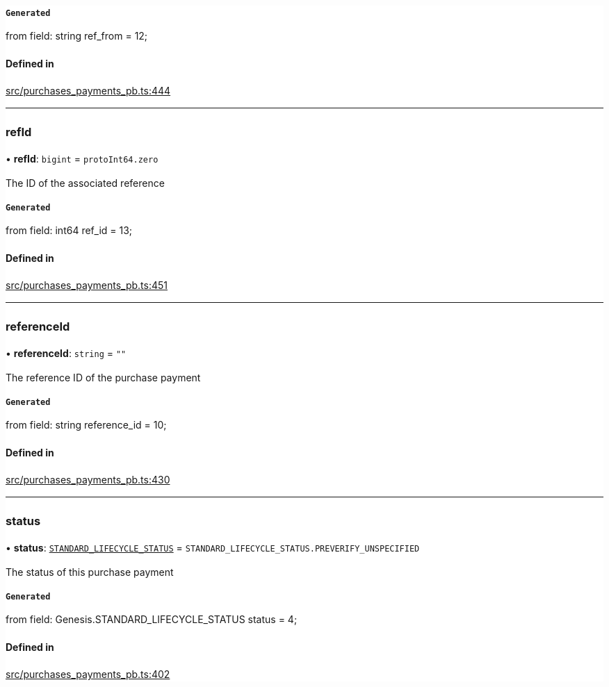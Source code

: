 **`Generated`**

from field: string ref_from = 12;

#### Defined in

[src/purchases_payments_pb.ts:444](https://github.com/Unaxiom/genesis-ts-sdk/blob/a265138/src/purchases_payments_pb.ts#L444)

___

### refId

• **refId**: `bigint` = `protoInt64.zero`

The ID of the associated reference

**`Generated`**

from field: int64 ref_id = 13;

#### Defined in

[src/purchases_payments_pb.ts:451](https://github.com/Unaxiom/genesis-ts-sdk/blob/a265138/src/purchases_payments_pb.ts#L451)

___

### referenceId

• **referenceId**: `string` = `""`

The reference ID of the purchase payment

**`Generated`**

from field: string reference_id = 10;

#### Defined in

[src/purchases_payments_pb.ts:430](https://github.com/Unaxiom/genesis-ts-sdk/blob/a265138/src/purchases_payments_pb.ts#L430)

___

### status

• **status**: [`STANDARD_LIFECYCLE_STATUS`](../enums/STANDARD_LIFECYCLE_STATUS.md) = `STANDARD_LIFECYCLE_STATUS.PREVERIFY_UNSPECIFIED`

The status of this purchase payment

**`Generated`**

from field: Genesis.STANDARD_LIFECYCLE_STATUS status = 4;

#### Defined in

[src/purchases_payments_pb.ts:402](https://github.com/Unaxiom/genesis-ts-sdk/blob/a265138/src/purchases_payments_pb.ts#L402)
